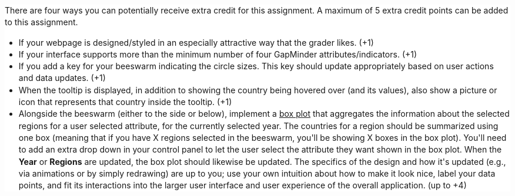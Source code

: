 There are four ways you can potentially receive extra credit for this assignment. A maximum of 5 extra credit points can be added to this assignment.

- If your webpage is designed/styled in an especially attractive way that the grader likes. (+1)
- If your interface supports more than the minimum number of four GapMinder attributes/indicators. (+1)
- If you add a key for your beeswarm indicating the circle sizes. This key should update appropriately based on user actions and data updates. (+1)
- When the tooltip is displayed, in addition to showing the country being hovered over (and its values), also show a picture or icon that represents that country inside the tooltip. (+1)
- Alongside the beeswarm (either to the side or below), implement a [box plot](https://d3-graph-gallery.com/graph/boxplot_basic.html) that aggregates the information about the selected regions for a user selected attribute, for the currently selected year. The countries for a region should be summarized using one box (meaning that if you have X regions selected in the beeswarm, you'll be showing X boxes in the box plot). You'll need to add an extra drop down in your control panel to let the user select the attribute they want shown in the box plot. When the **Year** or **Regions** are updated, the box plot should likewise be updated. The specifics of the design and how it's updated (e.g., via animations or by simply redrawing) are up to you; use your own intuition about how to make it look nice, label your data points, and fit its interactions into the larger user interface and user experience of the overall application. (up to +4)





